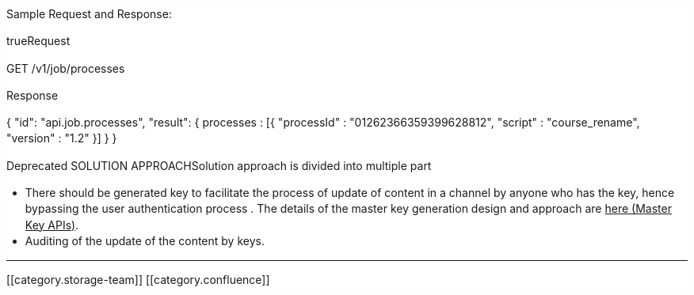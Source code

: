 Sample Request and Response:

trueRequest

GET /v1/job/processes

Response

{ "id": "api.job.processes", "result": { processes : \[{ "processId" : "01262366359399628812", "script" : "course\_rename", "version" : "1.2" }] } }

Deprecated SOLUTION APPROACHSolution approach is divided into multiple part

* There should be generated key to facilitate the process of update of content in a channel by anyone who has the key, hence bypassing the user authentication process . The details of the master key generation design and approach are [here (Master Key APIs)](https://project-sunbird.atlassian.net/wiki/spaces/SBDES/pages/937394177/Master+Key+APIs).
* Auditing of the update of the content by keys.

***

\[\[category.storage-team]] \[\[category.confluence]]
